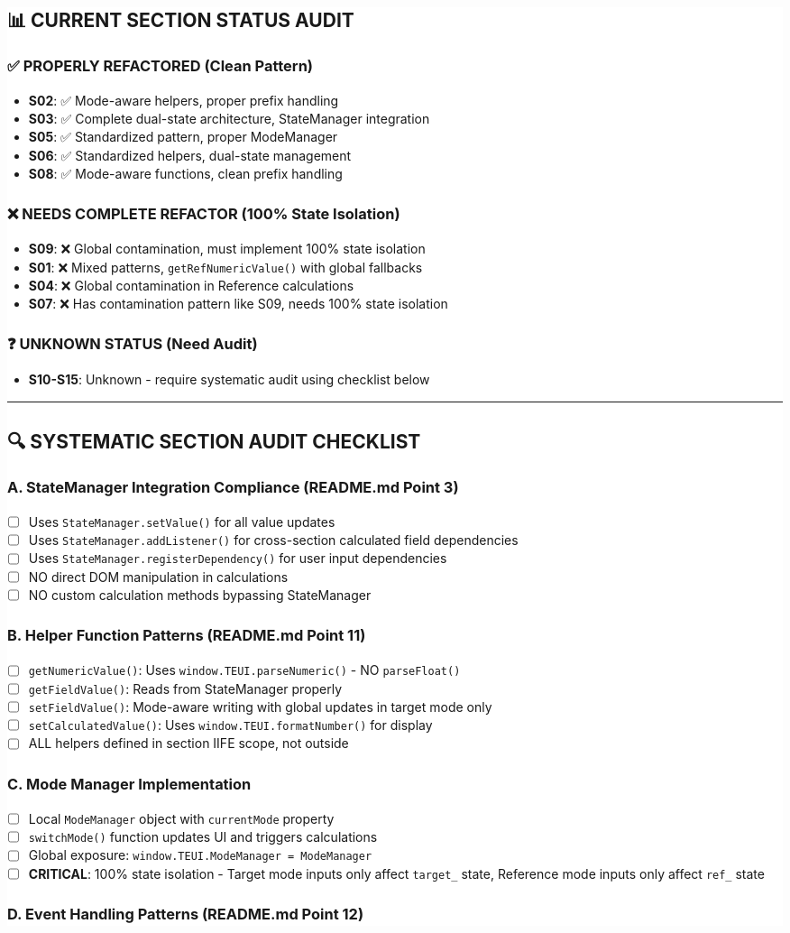 ## 📊 **CURRENT SECTION STATUS AUDIT**

### **✅ PROPERLY REFACTORED (Clean Pattern)**

- **S02**: ✅ Mode-aware helpers, proper prefix handling
- **S03**: ✅ Complete dual-state architecture, StateManager integration
- **S05**: ✅ Standardized pattern, proper ModeManager
- **S06**: ✅ Standardized helpers, dual-state management
- **S08**: ✅ Mode-aware functions, clean prefix handling

### **❌ NEEDS COMPLETE REFACTOR (100% State Isolation)**

- **S09**: ❌ Global contamination, must implement 100% state isolation
- **S01**: ❌ Mixed patterns, `getRefNumericValue()` with global fallbacks
- **S04**: ❌ Global contamination in Reference calculations
- **S07**: ❌ Has contamination pattern like S09, needs 100% state isolation

### **❓ UNKNOWN STATUS (Need Audit)**

- **S10-S15**: Unknown - require systematic audit using checklist below

---

## 🔍 **SYSTEMATIC SECTION AUDIT CHECKLIST**

### **A. StateManager Integration Compliance (README.md Point 3)**

- [ ] Uses `StateManager.setValue()` for all value updates
- [ ] Uses `StateManager.addListener()` for cross-section calculated field dependencies
- [ ] Uses `StateManager.registerDependency()` for user input dependencies
- [ ] NO direct DOM manipulation in calculations
- [ ] NO custom calculation methods bypassing StateManager

### **B. Helper Function Patterns (README.md Point 11)**

- [ ] `getNumericValue()`: Uses `window.TEUI.parseNumeric()` - NO `parseFloat()`
- [ ] `getFieldValue()`: Reads from StateManager properly
- [ ] `setFieldValue()`: Mode-aware writing with global updates in target mode only
- [ ] `setCalculatedValue()`: Uses `window.TEUI.formatNumber()` for display
- [ ] ALL helpers defined in section IIFE scope, not outside

### **C. Mode Manager Implementation**

- [ ] Local `ModeManager` object with `currentMode` property
- [ ] `switchMode()` function updates UI and triggers calculations
- [ ] Global exposure: `window.TEUI.ModeManager = ModeManager`
- [ ] **CRITICAL**: 100% state isolation - Target mode inputs only affect `target_` state, Reference mode inputs only affect `ref_` state

### **D. Event Handling Patterns (README.md Point 12)**
